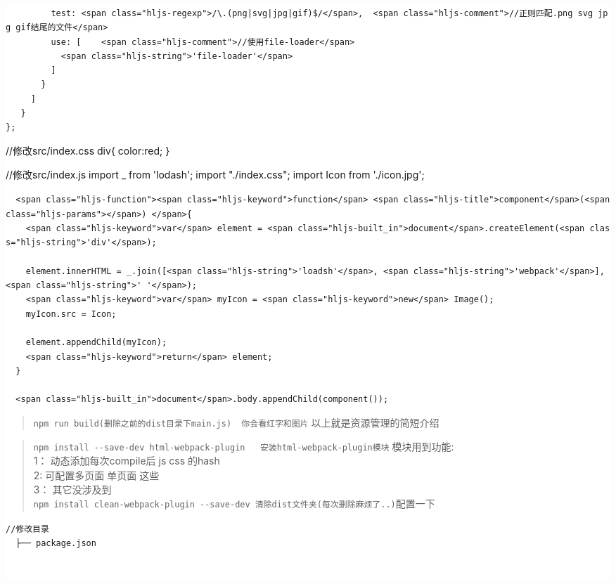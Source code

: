              test: <span class="hljs-regexp">/\.(png|svg|jpg|gif)$/</span>,  <span class="hljs-comment">//正则匹配.png svg jpg gif结尾的文件</span>
             use: [    <span class="hljs-comment">//使用file-loader</span>
               <span class="hljs-string">'file-loader'</span>
             ]
           }
         ]
       }
    };
 <span class="hljs-comment">//修改src/index.css</span>
    div{
        color:red;
    }

 <span class="hljs-comment">//修改src/index.js</span>
     <span class="hljs-keyword">import</span> _ <span class="hljs-keyword">from</span> <span class="hljs-string">'lodash'</span>;
     <span class="hljs-keyword">import</span> <span class="hljs-string">"./index.css"</span>;
     <span class="hljs-keyword">import</span> Icon <span class="hljs-keyword">from</span> <span class="hljs-string">'./icon.jpg'</span>;
    
    
      <span class="hljs-function"><span class="hljs-keyword">function</span> <span class="hljs-title">component</span>(<span class="hljs-params"></span>) </span>{
        <span class="hljs-keyword">var</span> element = <span class="hljs-built_in">document</span>.createElement(<span class="hljs-string">'div'</span>);
    
        element.innerHTML = _.join([<span class="hljs-string">'loadsh'</span>, <span class="hljs-string">'webpack'</span>], <span class="hljs-string">' '</span>);
        <span class="hljs-keyword">var</span> myIcon = <span class="hljs-keyword">new</span> Image();
        myIcon.src = Icon;
    
        element.appendChild(myIcon);
        <span class="hljs-keyword">return</span> element;
      }
    
      <span class="hljs-built_in">document</span>.body.appendChild(component());
</code></pre>
<blockquote>
<code>npm run build(删除之前的dist目录下main.js)  你会看红字和图片</code>  以上就是资源管理的简短介绍</blockquote>
<blockquote>
<code>npm install --save-dev html-webpack-plugin   安装html-webpack-plugin模块</code> 模块用到功能:<br>  1： 动态添加每次compile后 js css 的hash<br>  2:  可配置多页面 单页面 这些 <br>  3： 其它没涉及到<br><code>npm install clean-webpack-plugin --save-dev 清除dist文件夹(每次删除麻烦了..)</code>配置一下</blockquote>
<div class="widget-codetool" style="display:none;">
      <div class="widget-codetool--inner">
      <span class="selectCode code-tool" data-toggle="tooltip" data-placement="top" title="" data-original-title="全选"></span>
      <span type="button" class="copyCode code-tool" data-toggle="tooltip" data-placement="top" data-clipboard-text="//修改目录
  ├── package.json 
  |── webpack.config.js                          //webpack配置文件                                     
  ├── src                                        //源目录(输入目录)
 +  │&nbsp;&nbsp; ├── app.js
 +  │&nbsp;&nbsp; ├── print.js
  │&nbsp;&nbsp; ├── index.css 
  │&nbsp;&nbsp; ├── icon.jpg                                   
  ├── dist                                       // 输出目录
  │&nbsp;&nbsp; ├── index.html                              
" title="" data-original-title="复制"></span>
      <span type="button" class="saveToNote code-tool" data-toggle="tooltip" data-placement="top" title="" data-original-title="放进笔记"></span>
      </div>
      </div><pre class="hljs processing"><code><span class="hljs-comment">//修改目录</span>
  ├── <span class="hljs-keyword">package</span>.json 